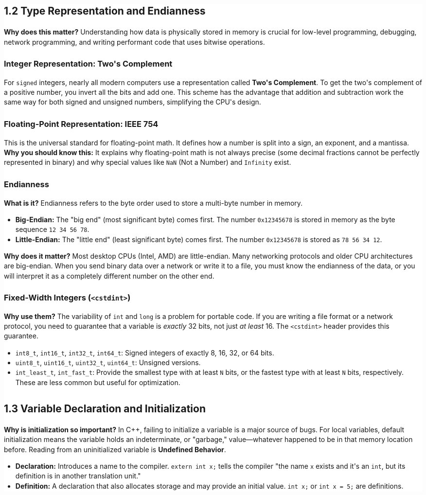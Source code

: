 ## 1.2 Type Representation and Endianness

**Why does this matter?** Understanding how data is physically stored in memory is crucial for low-level programming, debugging, network programming, and writing performant code that uses bitwise operations.

### Integer Representation: Two's Complement
For `signed` integers, nearly all modern computers use a representation called **Two's Complement**. To get the two's complement of a positive number, you invert all the bits and add one. This scheme has the advantage that addition and subtraction work the same way for both signed and unsigned numbers, simplifying the CPU's design.

### Floating-Point Representation: IEEE 754
This is the universal standard for floating-point math. It defines how a number is split into a sign, an exponent, and a mantissa. **Why you should know this:** It explains why floating-point math is not always precise (some decimal fractions cannot be perfectly represented in binary) and why special values like `NaN` (Not a Number) and `Infinity` exist.

### Endianness
**What is it?** Endianness refers to the byte order used to store a multi-byte number in memory.
*   **Big-Endian:** The "big end" (most significant byte) comes first. The number `0x12345678` is stored in memory as the byte sequence `12 34 56 78`.
*   **Little-Endian:** The "little end" (least significant byte) comes first. The number `0x12345678` is stored as `78 56 34 12`.

**Why does it matter?** Most desktop CPUs (Intel, AMD) are little-endian. Many networking protocols and older CPU architectures are big-endian. When you send binary data over a network or write it to a file, you must know the endianness of the data, or you will interpret it as a completely different number on the other end.

### Fixed-Width Integers (`<cstdint>`)
**Why use them?** The variability of `int` and `long` is a problem for portable code. If you are writing a file format or a network protocol, you need to guarantee that a variable is *exactly* 32 bits, not just *at least* 16. The `<cstdint>` header provides this guarantee.

*   `int8_t`, `int16_t`, `int32_t`, `int64_t`: Signed integers of exactly 8, 16, 32, or 64 bits.
*   `uint8_t`, `uint16_t`, `uint32_t`, `uint64_t`: Unsigned versions.
*   `int_least_t`, `int_fast_t`: Provide the smallest type with at least `N` bits, or the fastest type with at least `N` bits, respectively. These are less common but useful for optimization.

## 1.3 Variable Declaration and Initialization

**Why is initialization so important?** In C++, failing to initialize a variable is a major source of bugs. For local variables, default initialization means the variable holds an indeterminate, or "garbage," value—whatever happened to be in that memory location before. Reading from an uninitialized variable is **Undefined Behavior**.

*   **Declaration:** Introduces a name to the compiler. `extern int x;` tells the compiler "the name `x` exists and it's an `int`, but its definition is in another translation unit."
*   **Definition:** A declaration that also allocates storage and may provide an initial value. `int x;` or `int x = 5;` are definitions.
